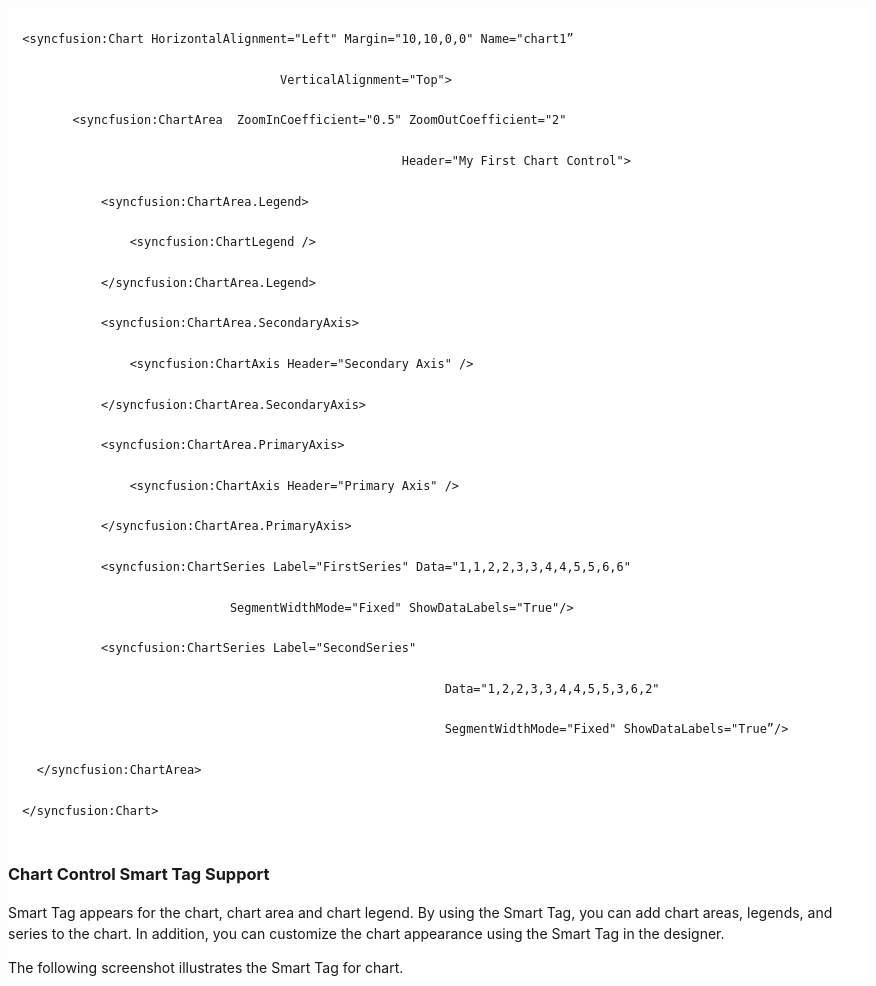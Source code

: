    ~~~ xaml

	 <syncfusion:Chart HorizontalAlignment="Left" Margin="10,10,0,0" Name="chart1”   

										 VerticalAlignment="Top">

			<syncfusion:ChartArea  ZoomInCoefficient="0.5" ZoomOutCoefficient="2" 

														  Header="My First Chart Control">

				<syncfusion:ChartArea.Legend>

					<syncfusion:ChartLegend />

				</syncfusion:ChartArea.Legend>

				<syncfusion:ChartArea.SecondaryAxis>

					<syncfusion:ChartAxis Header="Secondary Axis" />

				</syncfusion:ChartArea.SecondaryAxis>

				<syncfusion:ChartArea.PrimaryAxis>

					<syncfusion:ChartAxis Header="Primary Axis" />

				</syncfusion:ChartArea.PrimaryAxis>

				<syncfusion:ChartSeries Label="FirstSeries" Data="1,1,2,2,3,3,4,4,5,5,6,6" 

								  SegmentWidthMode="Fixed" ShowDataLabels="True"/>

				<syncfusion:ChartSeries Label="SecondSeries" 

																Data="1,2,2,3,3,4,4,5,5,3,6,2" 

																SegmentWidthMode="Fixed" ShowDataLabels="True”/>

	   </syncfusion:ChartArea>

	 </syncfusion:Chart>
			 
   ~~~
   
### Chart Control Smart Tag Support

Smart Tag appears for the chart, chart area and chart legend. By using the Smart Tag, you can add chart areas, legends, and series to the chart. In addition, you can customize the chart appearance using the Smart Tag in the designer.

The following screenshot illustrates the Smart Tag for chart.
